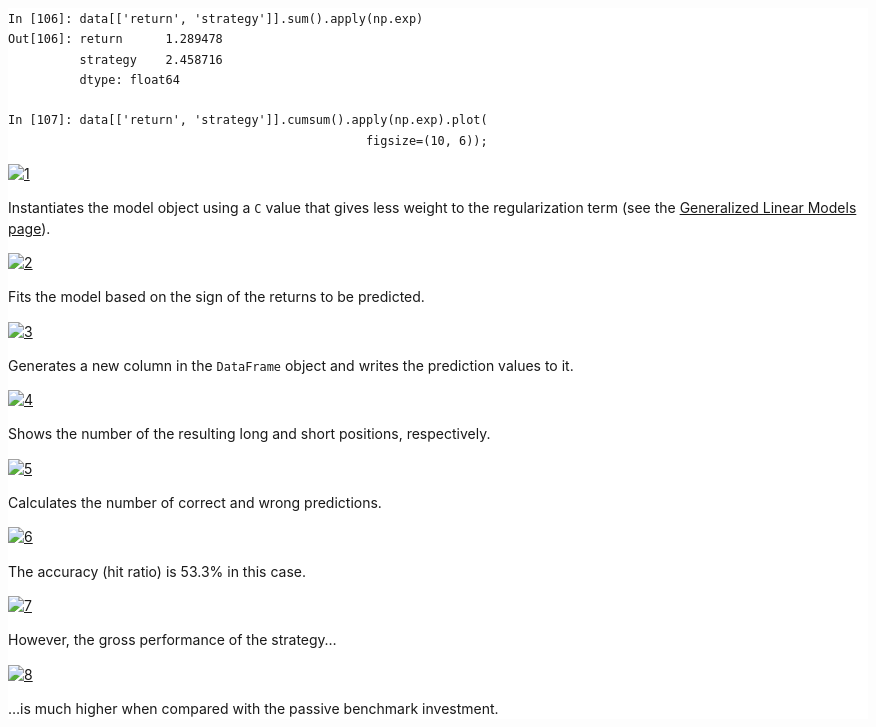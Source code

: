 ```
In [106]: data[['return', 'strategy']].sum().apply(np.exp)  
Out[106]: return      1.289478
          strategy    2.458716
          dtype: float64

In [107]: data[['return', 'strategy']].cumsum().apply(np.exp).plot(
                                                  figsize=(10, 6));  
```

[![1](https://learning.oreilly.com/api/v2/epubs/urn:orm:book:9781492053347/files/assets/1.png)](https://learning.oreilly.com/library/view/python-for-algorithmic/9781492053347/ch05.html#co\_predicting\_market\_movements\_with\_machine\_learning\_CO21-1)

Instantiates the model object using a `C` value that gives less weight to the regularization term (see the [Generalized Linear Models page](https://oreil.ly/D819h)).

[![2](https://learning.oreilly.com/api/v2/epubs/urn:orm:book:9781492053347/files/assets/2.png)](https://learning.oreilly.com/library/view/python-for-algorithmic/9781492053347/ch05.html#co\_predicting\_market\_movements\_with\_machine\_learning\_CO21-2)

Fits the model based on the sign of the returns to be predicted.

[![3](https://learning.oreilly.com/api/v2/epubs/urn:orm:book:9781492053347/files/assets/3.png)](https://learning.oreilly.com/library/view/python-for-algorithmic/9781492053347/ch05.html#co\_predicting\_market\_movements\_with\_machine\_learning\_CO21-3)

Generates a new column in the `DataFrame` object and writes the prediction values to it.

[![4](https://learning.oreilly.com/api/v2/epubs/urn:orm:book:9781492053347/files/assets/4.png)](https://learning.oreilly.com/library/view/python-for-algorithmic/9781492053347/ch05.html#co\_predicting\_market\_movements\_with\_machine\_learning\_CO21-4)

Shows the number of the resulting long and short positions, respectively.

[![5](https://learning.oreilly.com/api/v2/epubs/urn:orm:book:9781492053347/files/assets/5.png)](https://learning.oreilly.com/library/view/python-for-algorithmic/9781492053347/ch05.html#co\_predicting\_market\_movements\_with\_machine\_learning\_CO21-5)

Calculates the number of correct and wrong predictions.

[![6](https://learning.oreilly.com/api/v2/epubs/urn:orm:book:9781492053347/files/assets/6.png)](https://learning.oreilly.com/library/view/python-for-algorithmic/9781492053347/ch05.html#co\_predicting\_market\_movements\_with\_machine\_learning\_CO21-6)

The accuracy (hit ratio) is 53.3% in this case.

[![7](https://learning.oreilly.com/api/v2/epubs/urn:orm:book:9781492053347/files/assets/7.png)](https://learning.oreilly.com/library/view/python-for-algorithmic/9781492053347/ch05.html#co\_predicting\_market\_movements\_with\_machine\_learning\_CO21-7)

However, the gross performance of the strategy…

[![8](https://learning.oreilly.com/api/v2/epubs/urn:orm:book:9781492053347/files/assets/8.png)](https://learning.oreilly.com/library/view/python-for-algorithmic/9781492053347/ch05.html#co\_predicting\_market\_movements\_with\_machine\_learning\_CO21-9)

…is much higher when compared with the passive benchmark investment.
